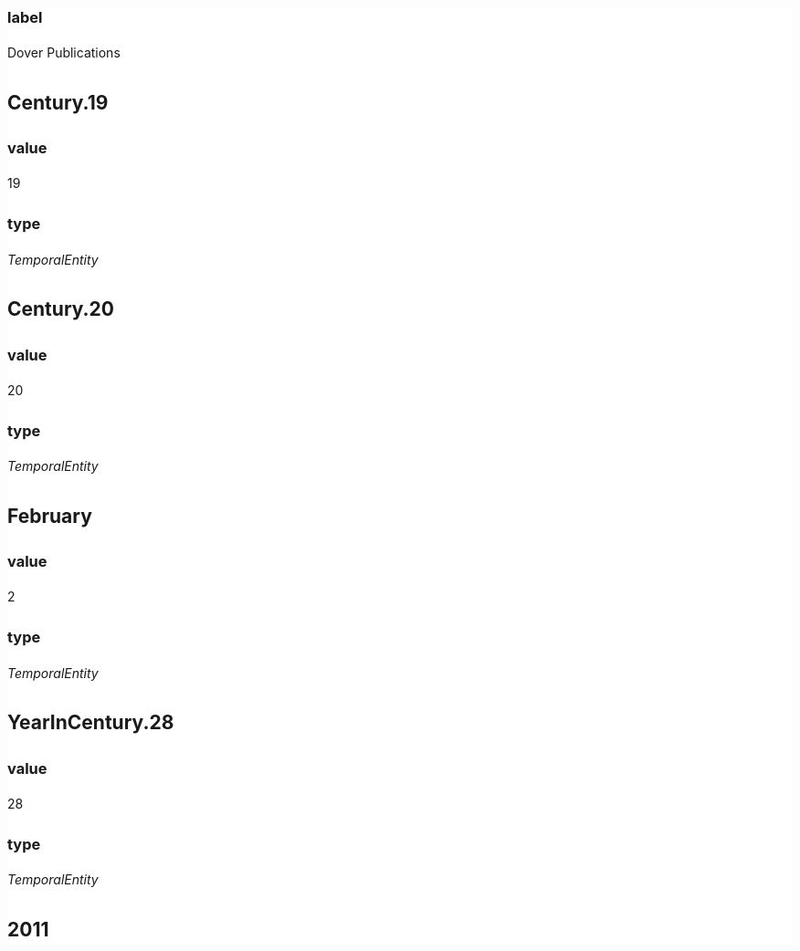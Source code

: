 ### label


Dover Publications

## Century.19

### value


19

### type


*TemporalEntity*

## Century.20

### value


20

### type


*TemporalEntity*

## February

### value


2

### type


*TemporalEntity*

## YearInCentury.28

### value


28

### type


*TemporalEntity*

## 2011
